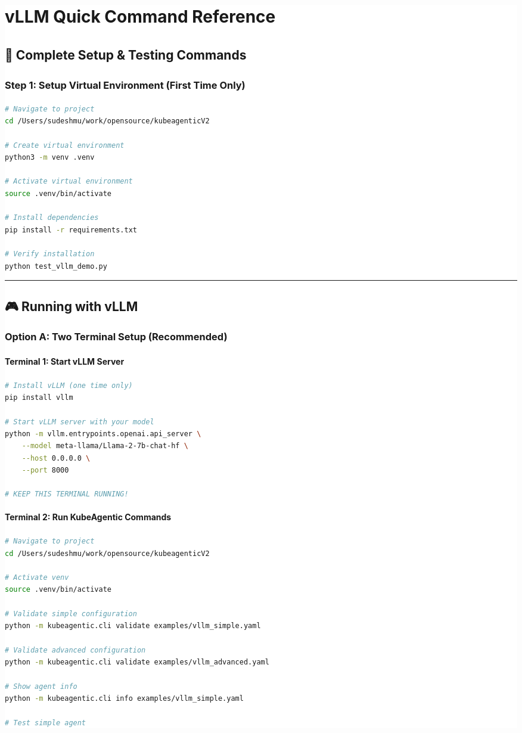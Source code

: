# vLLM Quick Command Reference

## 🚀 Complete Setup & Testing Commands

### Step 1: Setup Virtual Environment (First Time Only)

```bash
# Navigate to project
cd /Users/sudeshmu/work/opensource/kubeagenticV2

# Create virtual environment
python3 -m venv .venv

# Activate virtual environment
source .venv/bin/activate

# Install dependencies
pip install -r requirements.txt

# Verify installation
python test_vllm_demo.py
```

---

## 🎮 Running with vLLM

### Option A: Two Terminal Setup (Recommended)

#### Terminal 1: Start vLLM Server

```bash
# Install vLLM (one time only)
pip install vllm

# Start vLLM server with your model
python -m vllm.entrypoints.openai.api_server \
    --model meta-llama/Llama-2-7b-chat-hf \
    --host 0.0.0.0 \
    --port 8000

# KEEP THIS TERMINAL RUNNING!
```

#### Terminal 2: Run KubeAgentic Commands

```bash
# Navigate to project
cd /Users/sudeshmu/work/opensource/kubeagenticV2

# Activate venv
source .venv/bin/activate

# Validate simple configuration
python -m kubeagentic.cli validate examples/vllm_simple.yaml

# Validate advanced configuration
python -m kubeagentic.cli validate examples/vllm_advanced.yaml

# Show agent info
python -m kubeagentic.cli info examples/vllm_simple.yaml

# Test simple agent
```